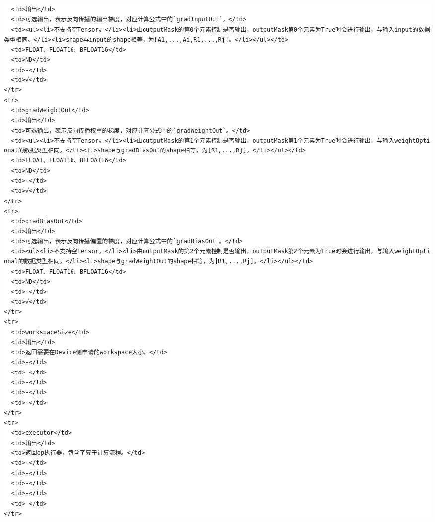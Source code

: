       <td>输出</td>
      <td>可选输出，表示反向传播的输出梯度，对应计算公式中的`gradInputOut`。</td>
      <td><ul><li>不支持空Tensor。</li><li>由outputMask的第0个元素控制是否输出，outputMask第0个元素为True时会进行输出，与输入input的数据类型相同。</li><li>shape与input的shape相等，为[A1,...,Ai,R1,...,Rj]。</li></ul></td>
      <td>FLOAT、FLOAT16、BFLOAT16</td>
      <td>ND</td>
      <td>-</td>
      <td>√</td>
    </tr>
    <tr>
      <td>gradWeightOut</td>
      <td>输出</td>
      <td>可选输出，表示反向传播权重的梯度，对应计算公式中的`gradWeightOut`。</td>
      <td><ul><li>不支持空Tensor。</li><li>由outputMask的第1个元素控制是否输出，outputMask第1个元素为True时会进行输出，与输入weightOptional的数据类型相同。</li><li>shape与gradBiasOut的shape相等，为[R1,...,Rj]。</li></ul></td>
      <td>FLOAT、FLOAT16、BFLOAT16</td>
      <td>ND</td>
      <td>-</td>
      <td>√</td>
    </tr>
    <tr>
      <td>gradBiasOut</td>
      <td>输出</td>
      <td>可选输出，表示反向传播偏置的梯度，对应计算公式中的`gradBiasOut`。</td>
      <td><ul><li>不支持空Tensor。</li><li>由outputMask的第2个元素控制是否输出，outputMask第2个元素为True时会进行输出，与输入weightOptional的数据类型相同。</li><li>shape与gradWeightOut的shape相等，为[R1,...,Rj]。</li></ul></td>
      <td>FLOAT、FLOAT16、BFLOAT16</td>
      <td>ND</td>
      <td>-</td>
      <td>√</td>
    </tr>
    <tr>
      <td>workspaceSize</td>
      <td>输出</td>
      <td>返回需要在Device侧申请的workspace大小。</td>
      <td>-</td>
      <td>-</td>
      <td>-</td>
      <td>-</td>
      <td>-</td>
    </tr>
    <tr>
      <td>executor</td>
      <td>输出</td>
      <td>返回op执行器，包含了算子计算流程。</td>
      <td>-</td>
      <td>-</td>
      <td>-</td>
      <td>-</td>
      <td>-</td>
    </tr>
  </tbody>
  </table>
